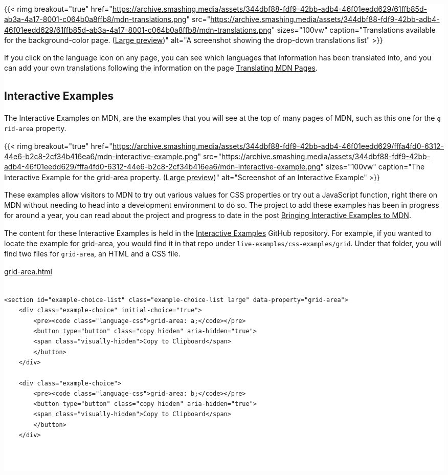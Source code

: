 {{< rimg breakout="true" href="https://archive.smashing.media/assets/344dbf88-fdf9-42bb-adb4-46f01eedd629/61ffb85d-ab3a-4a17-8001-c064b0a8ffb8/mdn-translations.png" src="https://archive.smashing.media/assets/344dbf88-fdf9-42bb-adb4-46f01eedd629/61ffb85d-ab3a-4a17-8001-c064b0a8ffb8/mdn-translations.png" sizes="100vw" caption="Translations available for the background-color page. (<a href='https://archive.smashing.media/assets/344dbf88-fdf9-42bb-adb4-46f01eedd629/61ffb85d-ab3a-4a17-8001-c064b0a8ffb8/mdn-translations.png'>Large preview</a>)" alt="A screenshot showing the drop-down translations list" >}}

If you click on the language icon on any page, you can see which languages that information has been translated into, and you can add your own translations following the information on the page [Translating MDN Pages](https://developer.mozilla.org/en-US/docs/MDN/Contribute/Localize/Translating_pages). 

## Interactive Examples

The Interactive Examples on MDN, are the examples that you will see at the top of many pages of MDN, such as this one for the `grid-area` property.

{{< rimg breakout="true" href="https://archive.smashing.media/assets/344dbf88-fdf9-42bb-adb4-46f01eedd629/fffa4fd0-6312-44e6-b2c8-2cf34b416ea6/mdn-interactive-example.png" src="https://archive.smashing.media/assets/344dbf88-fdf9-42bb-adb4-46f01eedd629/fffa4fd0-6312-44e6-b2c8-2cf34b416ea6/mdn-interactive-example.png" sizes="100vw" caption="The Interactive Example for the grid-area property. (<a href='https://archive.smashing.media/assets/344dbf88-fdf9-42bb-adb4-46f01eedd629/fffa4fd0-6312-44e6-b2c8-2cf34b416ea6/mdn-interactive-example.png'>Large preview</a>)" alt="Screenshot of an Interactive Example" >}}

These examples allow visitors to MDN to try out various values for CSS properties or try out a JavaScript function, right there on MDN without needing to head into a development environment to do so. The project to add these examples has been in progress for around a year, you can read about the project and progress to date in the post [Bringing Interactive Examples to MDN](https://hacks.mozilla.org/2018/03/bringing-interactive-examples-to-mdn/).

The content for these Interactive Examples is held in the [Interactive Examples](https://github.com/mdn/interactive-examples) GitHub repository. For example, if you wanted to locate the example for grid-area, you would find it in that repo under `live-examples/css-examples/grid`. Under that folder, you will find two files for `grid-area`, an HTML and a CSS file.

[grid-area.html](https://raw.githubusercontent.com/mdn/interactive-examples/master/live-examples/css-examples/grid/grid-area.html)

<div class="break-out">

<pre><code class="language-html">
&lt;section id="example-choice-list" class="example-choice-list large" data-property="grid-area"&gt;
    &lt;div class="example-choice" initial-choice="true"&gt;
        &lt;pre&gt;&lt;code class="language-css"&gt;grid-area: a;&lt;/code&gt;&lt;/pre&gt;
        &lt;button type="button" class="copy hidden" aria-hidden="true"&gt;
        &lt;span class="visually-hidden"&gt;Copy to Clipboard&lt;/span&gt;
        &lt;/button&gt;
    &lt;/div&gt;

    &lt;div class="example-choice"&gt;
        &lt;pre&gt;&lt;code class="language-css"&gt;grid-area: b;&lt;/code&gt;&lt;/pre&gt;
        &lt;button type="button" class="copy hidden" aria-hidden="true"&gt;
        &lt;span class="visually-hidden"&gt;Copy to Clipboard&lt;/span&gt;
        &lt;/button&gt;
    &lt;/div&gt;
